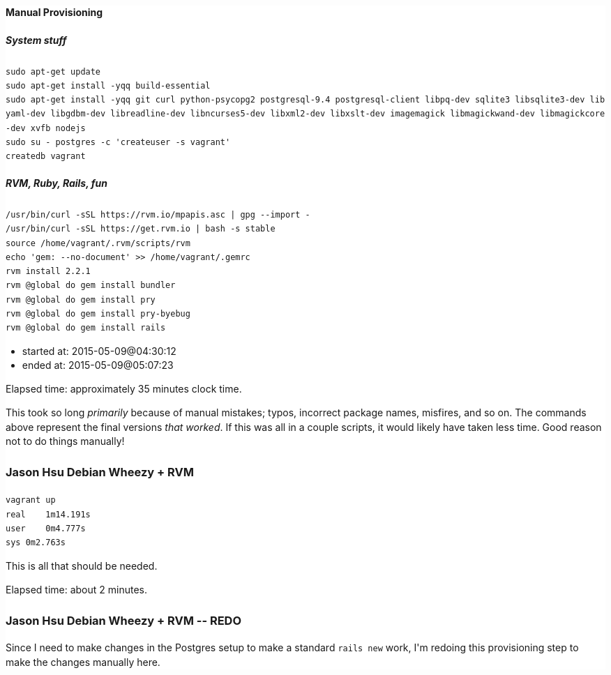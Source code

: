 #### Manual Provisioning

##### System stuff

```
sudo apt-get update
sudo apt-get install -yqq build-essential
sudo apt-get install -yqq git curl python-psycopg2 postgresql-9.4 postgresql-client libpq-dev sqlite3 libsqlite3-dev libyaml-dev libgdbm-dev libreadline-dev libncurses5-dev libxml2-dev libxslt-dev imagemagick libmagickwand-dev libmagickcore-dev xvfb nodejs
sudo su - postgres -c 'createuser -s vagrant'
createdb vagrant
```

##### RVM, Ruby, Rails, fun

```
/usr/bin/curl -sSL https://rvm.io/mpapis.asc | gpg --import -
/usr/bin/curl -sSL https://get.rvm.io | bash -s stable
source /home/vagrant/.rvm/scripts/rvm
echo 'gem: --no-document' >> /home/vagrant/.gemrc
rvm install 2.2.1
rvm @global do gem install bundler
rvm @global do gem install pry
rvm @global do gem install pry-byebug
rvm @global do gem install rails
```

* started at: 2015-05-09@04:30:12
* ended at: 2015-05-09@05:07:23

Elapsed time: approximately 35 minutes clock time.

This took so long *primarily* because of manual mistakes; typos,
incorrect package names, misfires, and so on.
The commands above represent the final versions *that worked*.
If this was all in a
couple scripts, it would likely have taken less time. Good reason not
to do things manually!

### Jason Hsu Debian Wheezy + RVM

```
vagrant up
real	1m14.191s
user	0m4.777s
sys	0m2.763s
```

This is all that should be needed.

Elapsed time: about 2 minutes.

### Jason Hsu Debian Wheezy + RVM -- REDO

Since I need to make changes in the Postgres setup to make a standard
`rails new` work, I'm redoing this provisioning step to make the
changes manually here.
